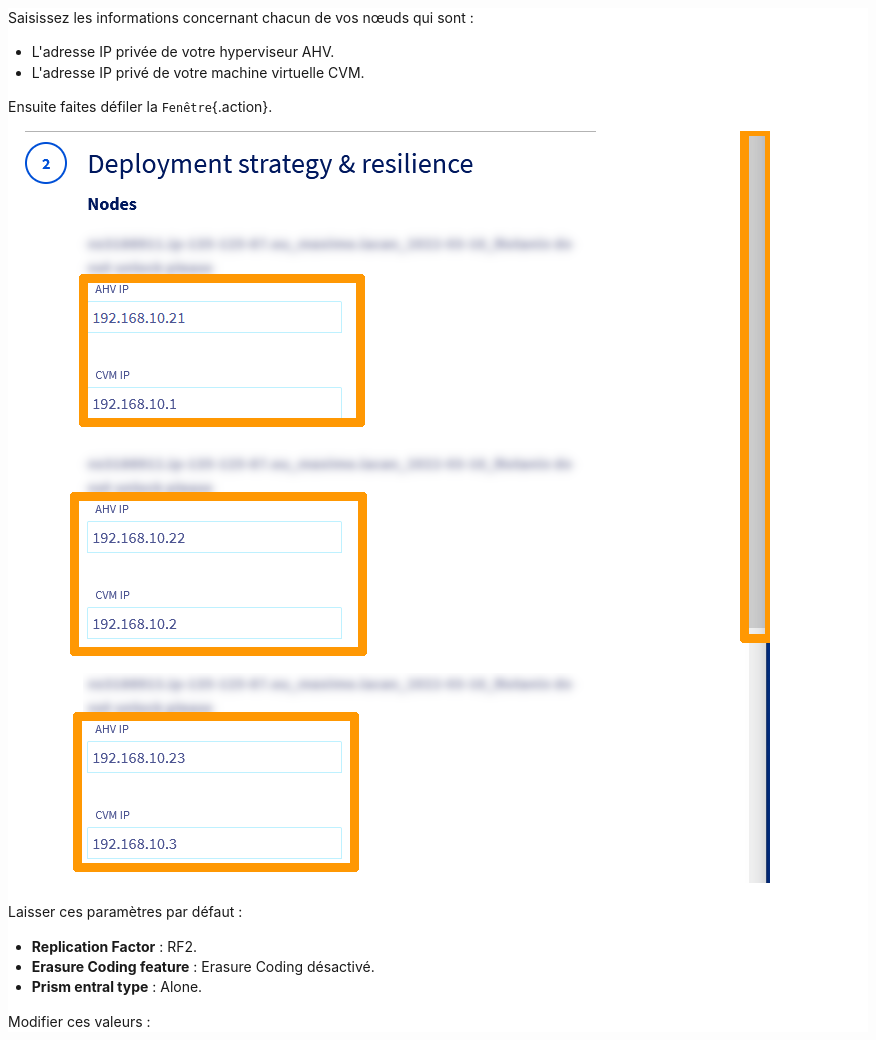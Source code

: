 Saisissez les informations concernant chacun de vos nœuds qui sont :

- L'adresse IP privée de votre hyperviseur AHV.
- L'adresse IP privé de votre machine virtuelle CVM.

Ensuite faites défiler la `Fenêtre`{.action}.

![00 Redeploy cluster from OVHcloud control panel 04](images/00-cluster-redeployment-through-manager04.png)

Laisser ces paramètres par défaut : 

* **Replication Factor** : RF2.
* **Erasure Coding feature** : Erasure Coding désactivé.
* **Prism entral type** : Alone.

Modifier ces valeurs :
